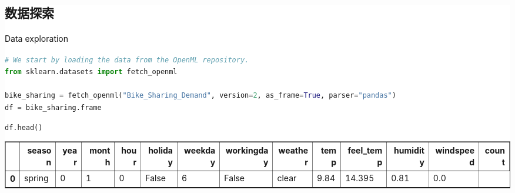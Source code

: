 ## 数据探索

Data exploration


```python
# We start by loading the data from the OpenML repository.
from sklearn.datasets import fetch_openml

bike_sharing = fetch_openml("Bike_Sharing_Demand", version=2, as_frame=True, parser="pandas")
df = bike_sharing.frame
```


```python
df.head()
```


<div>
<style scoped>
    .dataframe tbody tr th:only-of-type {
        vertical-align: middle;
    }

    .dataframe tbody tr th {
        vertical-align: top;
    }
    
    .dataframe thead th {
        text-align: right;
    }
</style>
<table border="1" class="dataframe">
  <thead>
    <tr style="text-align: right;">
      <th></th>
      <th>season</th>
      <th>year</th>
      <th>month</th>
      <th>hour</th>
      <th>holiday</th>
      <th>weekday</th>
      <th>workingday</th>
      <th>weather</th>
      <th>temp</th>
      <th>feel_temp</th>
      <th>humidity</th>
      <th>windspeed</th>
      <th>count</th>
    </tr>
  </thead>
  <tbody>
    <tr>
      <th>0</th>
      <td>spring</td>
      <td>0</td>
      <td>1</td>
      <td>0</td>
      <td>False</td>
      <td>6</td>
      <td>False</td>
      <td>clear</td>
      <td>9.84</td>
      <td>14.395</td>
      <td>0.81</td>
      <td>0.0</td>